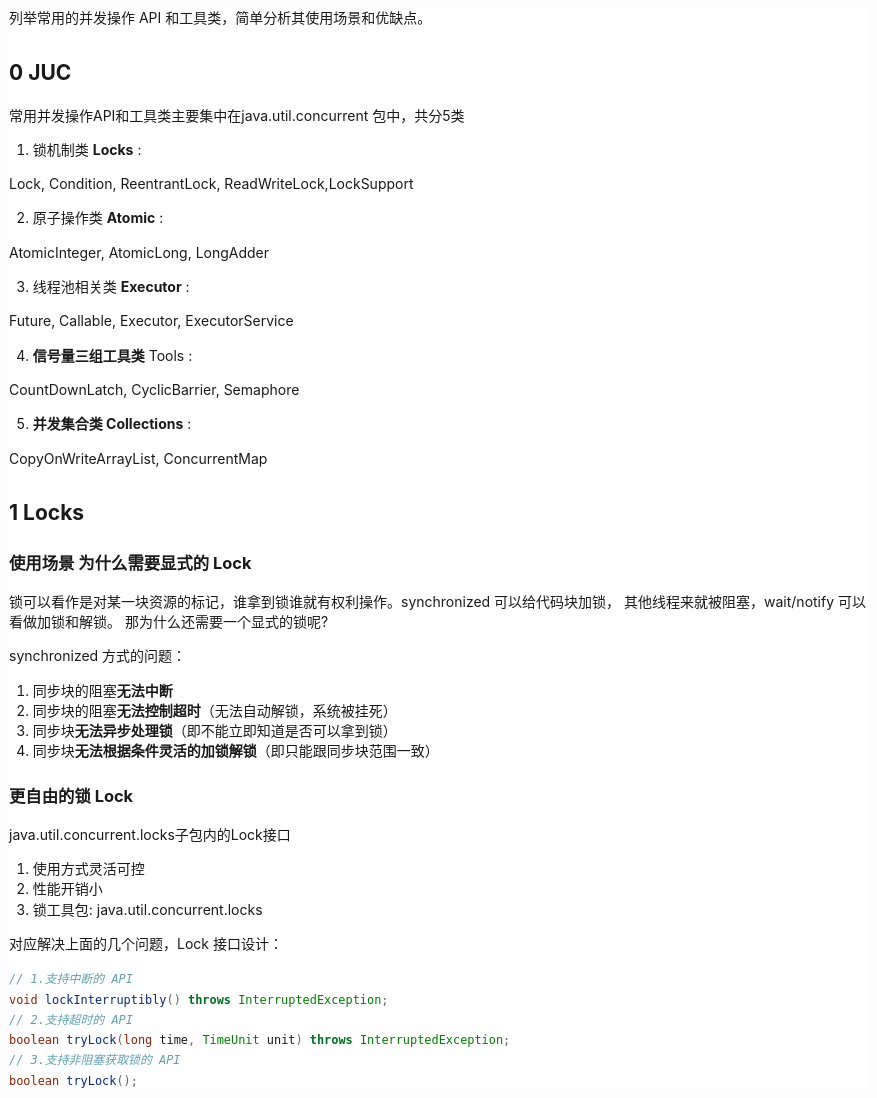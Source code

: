 列举常用的并发操作 API 和工具类，简单分析其使用场景和优缺点。



## 0 JUC

常用并发操作API和工具类主要集中在java.util.concurrent 包中，共分5类

1. 锁机制类 **Locks** : 

Lock, Condition, ReentrantLock, ReadWriteLock,LockSupport

2. 原子操作类 **Atomic** : 

AtomicInteger, AtomicLong, LongAdder

3. 线程池相关类 **Executor** :

Future, Callable, Executor, ExecutorService

4. **信号量三组工具类** Tools : 

CountDownLatch, CyclicBarrier, Semaphore

5. **并发集合类 Collections** : 

CopyOnWriteArrayList, ConcurrentMap



## 1 Locks

### 使用场景 为什么需要显式的 Lock

锁可以看作是对某一块资源的标记，谁拿到锁谁就有权利操作。synchronized 可以给代码块加锁， 其他线程来就被阻塞，wait/notify 可以看做加锁和解锁。 那为什么还需要一个显式的锁呢?

synchronized 方式的问题：

1. 同步块的阻塞**无法中断**
2. 同步块的阻塞**无法控制超时**（无法自动解锁，系统被挂死）
3. 同步块**无法异步处理锁**（即不能立即知道是否可以拿到锁）
4. 同步块**无法根据条件灵活的加锁解锁**（即只能跟同步块范围一致）

### 更自由的锁 Lock

java.util.concurrent.locks子包内的Lock接口

1. 使用方式灵活可控
2. 性能开销小
3. 锁工具包: java.util.concurrent.locks

对应解决上面的几个问题，Lock 接口设计：

```java
// 1.支持中断的 API
void lockInterruptibly() throws InterruptedException;
// 2.支持超时的 API
boolean tryLock(long time, TimeUnit unit) throws InterruptedException;
// 3.支持非阻塞获取锁的 API
boolean tryLock();
```
